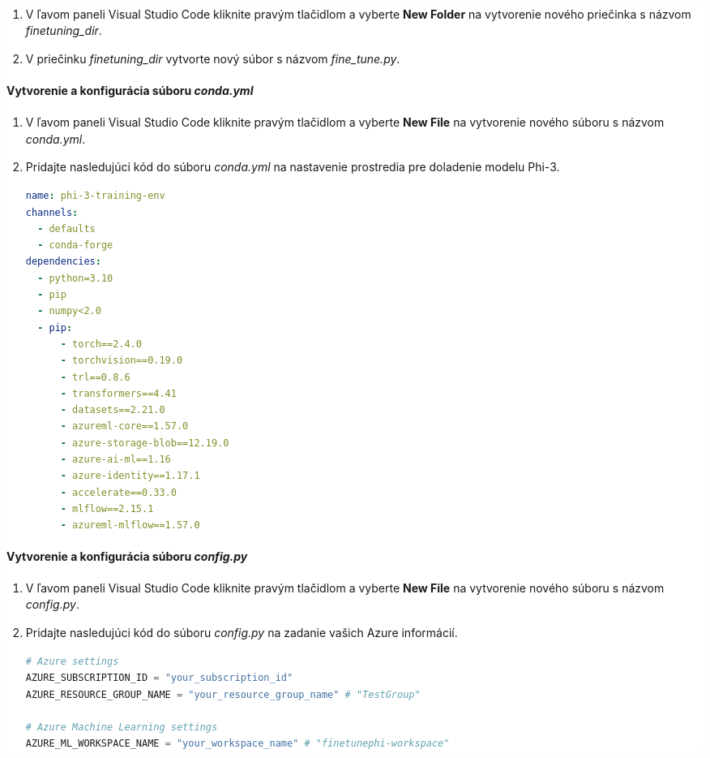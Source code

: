 1. V ľavom paneli Visual Studio Code kliknite pravým tlačidlom a vyberte **New Folder** na vytvorenie nového priečinka s názvom *finetuning_dir*.

1. V priečinku *finetuning_dir* vytvorte nový súbor s názvom *fine_tune.py*.

#### Vytvorenie a konfigurácia súboru *conda.yml*

1. V ľavom paneli Visual Studio Code kliknite pravým tlačidlom a vyberte **New File** na vytvorenie nového súboru s názvom *conda.yml*.

1. Pridajte nasledujúci kód do súboru *conda.yml* na nastavenie prostredia pre doladenie modelu Phi-3.

    ```yml
    name: phi-3-training-env
    channels:
      - defaults
      - conda-forge
    dependencies:
      - python=3.10
      - pip
      - numpy<2.0
      - pip:
          - torch==2.4.0
          - torchvision==0.19.0
          - trl==0.8.6
          - transformers==4.41
          - datasets==2.21.0
          - azureml-core==1.57.0
          - azure-storage-blob==12.19.0
          - azure-ai-ml==1.16
          - azure-identity==1.17.1
          - accelerate==0.33.0
          - mlflow==2.15.1
          - azureml-mlflow==1.57.0
    ```

#### Vytvorenie a konfigurácia súboru *config.py*

1. V ľavom paneli Visual Studio Code kliknite pravým tlačidlom a vyberte **New File** na vytvorenie nového súboru s názvom *config.py*.

1. Pridajte nasledujúci kód do súboru *config.py* na zadanie vašich Azure informácií.

    ```python
    # Azure settings
    AZURE_SUBSCRIPTION_ID = "your_subscription_id"
    AZURE_RESOURCE_GROUP_NAME = "your_resource_group_name" # "TestGroup"

    # Azure Machine Learning settings
    AZURE_ML_WORKSPACE_NAME = "your_workspace_name" # "finetunephi-workspace"

